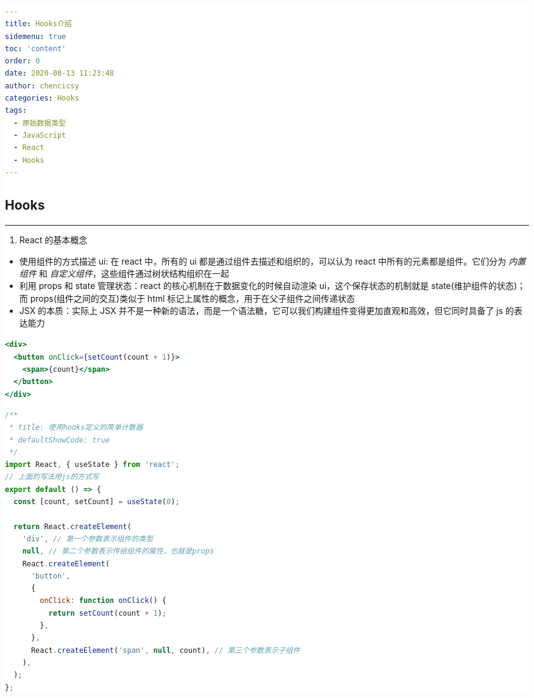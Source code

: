 ```yaml
---
title: Hooks介绍
sidemenu: true
toc: 'content'
order: 0
date: 2020-08-13 11:23:48
author: chencicsy
categories: Hooks
tags:
  - 原始数据类型
  - JavaScript
  - React
  - Hooks
---
```



## Hooks

---

1. React 的基本概念

- 使用组件的方式描述 ui: 在 react 中，所有的 ui 都是通过组件去描述和组织的，可以认为 react 中所有的元素都是组件。它们分为 _内置组件_ 和 _自定义组件_，这些组件通过树状结构组织在一起
- 利用 props 和 state 管理状态：react 的核心机制在于数据变化的时候自动渲染 ui，这个保存状态的机制就是 state(维护组件的状态)；而 props(组件之间的交互)类似于 html 标记上属性的概念，用于在父子组件之间传递状态
- JSX 的本质：实际上 JSX 并不是一种新的语法，而是一个语法糖，它可以我们构建组件变得更加直观和高效，但它同时具备了 js 的表达能力

```jsx | pure
<div>
  <button onClick={setCount(count + 1)}>
    <span>{count}</span>
  </button>
</div>
```

```jsx
/**
 * title: 使用hooks定义的简单计数器
 * defaultShowCode: true
 */
import React, { useState } from 'react';
// 上面的写法用js的方式写
export default () => {
  const [count, setCount] = useState(0);

  return React.createElement(
    'div', // 第一个参数表示组件的类型
    null, // 第二个参数表示传给组件的属性，也就是props
    React.createElement(
      'button',
      {
        onClick: function onClick() {
          return setCount(count + 1);
        },
      },
      React.createElement('span', null, count), // 第三个参数表示子组件
    ),
  );
};
```
